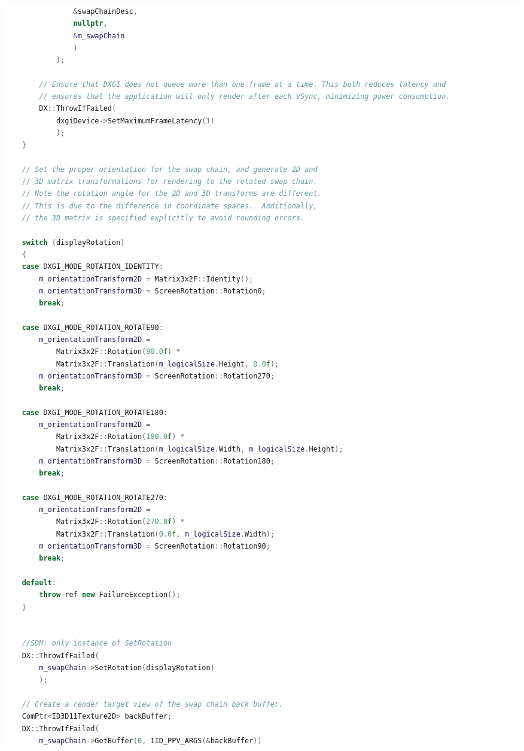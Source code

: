 ```cpp
                &swapChainDesc,
                nullptr,
                &m_swapChain
                )
            );

        // Ensure that DXGI does not queue more than one frame at a time. This both reduces latency and
        // ensures that the application will only render after each VSync, minimizing power consumption.
        DX::ThrowIfFailed(
            dxgiDevice->SetMaximumFrameLatency(1)
            );
    }

    // Set the proper orientation for the swap chain, and generate 2D and
    // 3D matrix transformations for rendering to the rotated swap chain.
    // Note the rotation angle for the 2D and 3D transforms are different.
    // This is due to the difference in coordinate spaces.  Additionally,
    // the 3D matrix is specified explicitly to avoid rounding errors.

    switch (displayRotation)
    {
    case DXGI_MODE_ROTATION_IDENTITY:
        m_orientationTransform2D = Matrix3x2F::Identity();
        m_orientationTransform3D = ScreenRotation::Rotation0;
        break;

    case DXGI_MODE_ROTATION_ROTATE90:
        m_orientationTransform2D = 
            Matrix3x2F::Rotation(90.0f) *
            Matrix3x2F::Translation(m_logicalSize.Height, 0.0f);
        m_orientationTransform3D = ScreenRotation::Rotation270;
        break;

    case DXGI_MODE_ROTATION_ROTATE180:
        m_orientationTransform2D = 
            Matrix3x2F::Rotation(180.0f) *
            Matrix3x2F::Translation(m_logicalSize.Width, m_logicalSize.Height);
        m_orientationTransform3D = ScreenRotation::Rotation180;
        break;

    case DXGI_MODE_ROTATION_ROTATE270:
        m_orientationTransform2D = 
            Matrix3x2F::Rotation(270.0f) *
            Matrix3x2F::Translation(0.0f, m_logicalSize.Width);
        m_orientationTransform3D = ScreenRotation::Rotation90;
        break;

    default:
        throw ref new FailureException();
    }


    //SDM: only instance of SetRotation
    DX::ThrowIfFailed(
        m_swapChain->SetRotation(displayRotation)
        );

    // Create a render target view of the swap chain back buffer.
    ComPtr<ID3D11Texture2D> backBuffer;
    DX::ThrowIfFailed(
        m_swapChain->GetBuffer(0, IID_PPV_ARGS(&backBuffer))
```